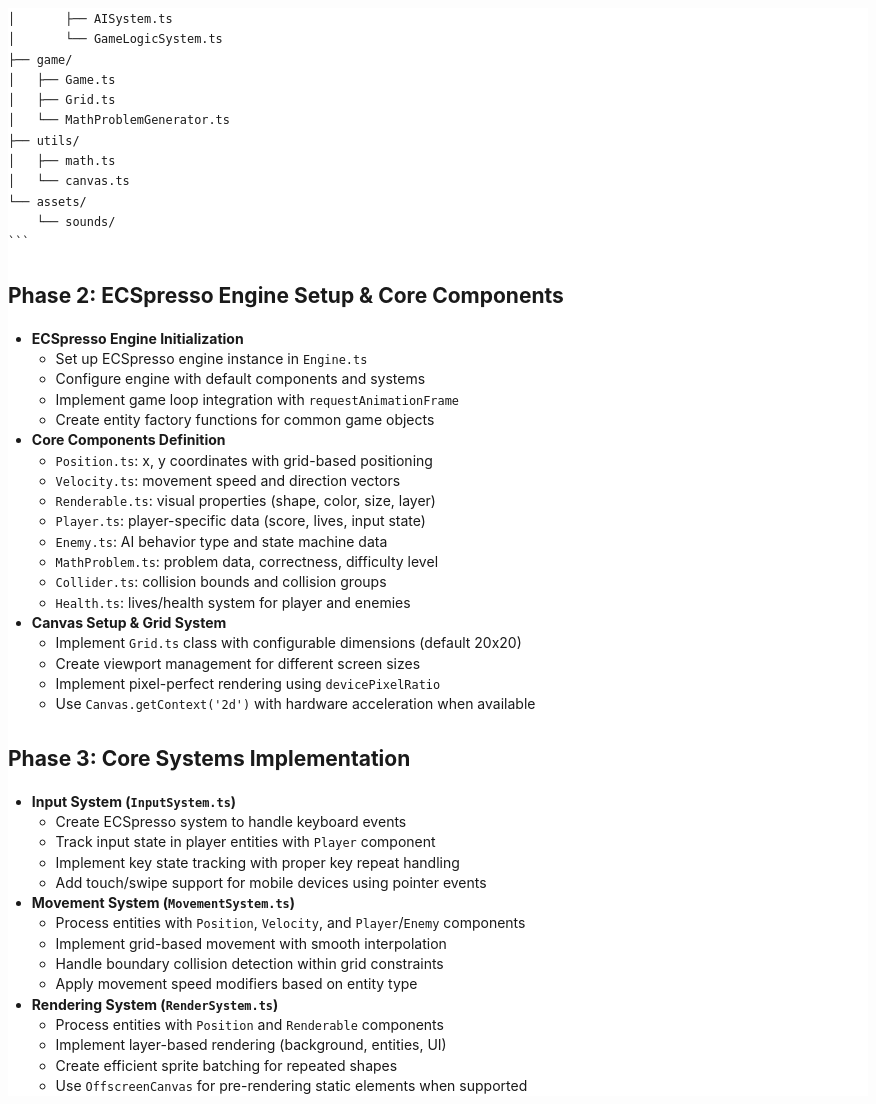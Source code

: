 	│       ├── AISystem.ts
	│       └── GameLogicSystem.ts
	├── game/
	│   ├── Game.ts
	│   ├── Grid.ts
	│   └── MathProblemGenerator.ts
	├── utils/
	│   ├── math.ts
	│   └── canvas.ts
	└── assets/
	    └── sounds/
	```
## Phase 2: ECSpresso Engine Setup & Core Components
- **ECSpresso Engine Initialization**
	- Set up ECSpresso engine instance in `Engine.ts`
	- Configure engine with default components and systems
	- Implement game loop integration with `requestAnimationFrame`
	- Create entity factory functions for common game objects
- **Core Components Definition**
	- `Position.ts`: x, y coordinates with grid-based positioning
	- `Velocity.ts`: movement speed and direction vectors
	- `Renderable.ts`: visual properties (shape, color, size, layer)
	- `Player.ts`: player-specific data (score, lives, input state)
	- `Enemy.ts`: AI behavior type and state machine data
	- `MathProblem.ts`: problem data, correctness, difficulty level
	- `Collider.ts`: collision bounds and collision groups
	- `Health.ts`: lives/health system for player and enemies
- **Canvas Setup & Grid System**
	- Implement `Grid.ts` class with configurable dimensions (default 20x20)
	- Create viewport management for different screen sizes
	- Implement pixel-perfect rendering using `devicePixelRatio`
	- Use `Canvas.getContext('2d')` with hardware acceleration when available

## Phase 3: Core Systems Implementation
- **Input System (`InputSystem.ts`)**
	- Create ECSpresso system to handle keyboard events
	- Track input state in player entities with `Player` component
	- Implement key state tracking with proper key repeat handling
	- Add touch/swipe support for mobile devices using pointer events
- **Movement System (`MovementSystem.ts`)**
	- Process entities with `Position`, `Velocity`, and `Player`/`Enemy` components
	- Implement grid-based movement with smooth interpolation
	- Handle boundary collision detection within grid constraints
	- Apply movement speed modifiers based on entity type
- **Rendering System (`RenderSystem.ts`)**
	- Process entities with `Position` and `Renderable` components
	- Implement layer-based rendering (background, entities, UI)
	- Create efficient sprite batching for repeated shapes
	- Use `OffscreenCanvas` for pre-rendering static elements when supported
